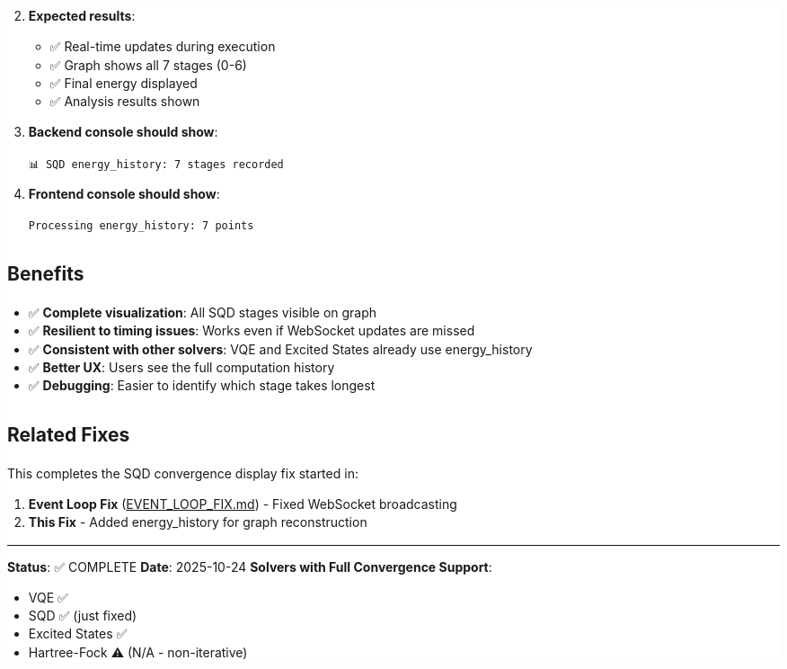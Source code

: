 2. **Expected results**:
   - ✅ Real-time updates during execution
   - ✅ Graph shows all 7 stages (0-6)
   - ✅ Final energy displayed
   - ✅ Analysis results shown

3. **Backend console should show**:
   ```
   📊 SQD energy_history: 7 stages recorded
   ```

4. **Frontend console should show**:
   ```
   Processing energy_history: 7 points
   ```

## Benefits

- ✅ **Complete visualization**: All SQD stages visible on graph
- ✅ **Resilient to timing issues**: Works even if WebSocket updates are missed
- ✅ **Consistent with other solvers**: VQE and Excited States already use energy_history
- ✅ **Better UX**: Users see the full computation history
- ✅ **Debugging**: Easier to identify which stage takes longest

## Related Fixes

This completes the SQD convergence display fix started in:
1. **Event Loop Fix** ([EVENT_LOOP_FIX.md](EVENT_LOOP_FIX.md)) - Fixed WebSocket broadcasting
2. **This Fix** - Added energy_history for graph reconstruction

---

**Status**: ✅ COMPLETE
**Date**: 2025-10-24
**Solvers with Full Convergence Support**:
- VQE ✅
- SQD ✅ (just fixed)
- Excited States ✅
- Hartree-Fock ⚠️ (N/A - non-iterative)
